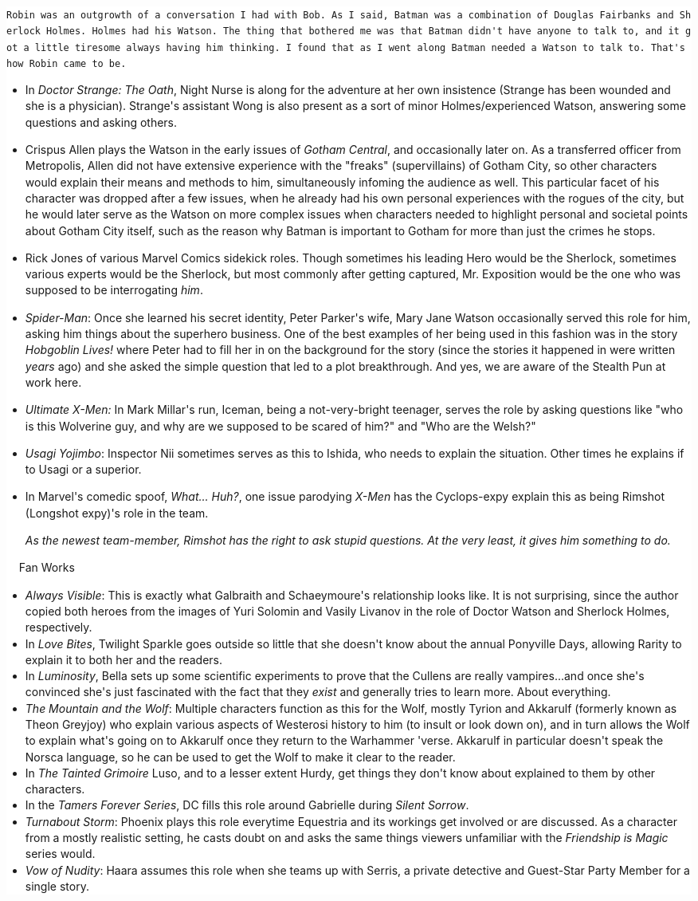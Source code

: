     Robin was an outgrowth of a conversation I had with Bob. As I said, Batman was a combination of Douglas Fairbanks and Sherlock Holmes. Holmes had his Watson. The thing that bothered me was that Batman didn't have anyone to talk to, and it got a little tiresome always having him thinking. I found that as I went along Batman needed a Watson to talk to. That's how Robin came to be.
    
-   In _Doctor Strange: The Oath_, Night Nurse is along for the adventure at her own insistence (Strange has been wounded and she is a physician). Strange's assistant Wong is also present as a sort of minor Holmes/experienced Watson, answering some questions and asking others.
-   Crispus Allen plays the Watson in the early issues of _Gotham Central_, and occasionally later on. As a transferred officer from Metropolis, Allen did not have extensive experience with the "freaks" (supervillains) of Gotham City, so other characters would explain their means and methods to him, simultaneously infoming the audience as well. This particular facet of his character was dropped after a few issues, when he already had his own personal experiences with the rogues of the city, but he would later serve as the Watson on more complex issues when characters needed to highlight personal and societal points about Gotham City itself, such as the reason why Batman is important to Gotham for more than just the crimes he stops.
-   Rick Jones of various Marvel Comics sidekick roles. Though sometimes his leading Hero would be the Sherlock, sometimes various experts would be the Sherlock, but most commonly after getting captured, Mr. Exposition would be the one who was supposed to be interrogating _him_.
-   _Spider-Man_: Once she learned his secret identity, Peter Parker's wife, Mary Jane Watson occasionally served this role for him, asking him things about the superhero business. One of the best examples of her being used in this fashion was in the story _Hobgoblin Lives!_ where Peter had to fill her in on the background for the story (since the stories it happened in were written _years_ ago) and she asked the simple question that led to a plot breakthrough. And yes, we are aware of the Stealth Pun at work here.
-   _Ultimate X-Men:_ In Mark Millar's run, Iceman, being a not-very-bright teenager, serves the role by asking questions like "who is this Wolverine guy, and why are we supposed to be scared of him?" and "Who are the Welsh?"
-   _Usagi Yojimbo_: Inspector Nii sometimes serves as this to Ishida, who needs to explain the situation. Other times he explains if to Usagi or a superior.
-   In Marvel's comedic spoof, _What... Huh?_, one issue parodying _X-Men_ has the Cyclops-expy explain this as being Rimshot (Longshot expy)'s role in the team.
    
    _As the newest team-member, Rimshot has the right to ask stupid questions. At the very least, it gives him something to do._
    

    Fan Works 

-   _Always Visible_: This is exactly what Galbraith and Schaeymoure's relationship looks like. It is not surprising, since the author copied both heroes from the images of Yuri Solomin and Vasily Livanov in the role of Doctor Watson and Sherlock Holmes, respectively.
-   In _Love Bites_, Twilight Sparkle goes outside so little that she doesn't know about the annual Ponyville Days, allowing Rarity to explain it to both her and the readers.
-   In _Luminosity_, Bella sets up some scientific experiments to prove that the Cullens are really vampires...and once she's convinced she's just fascinated with the fact that they _exist_ and generally tries to learn more. About everything.
-   _The Mountain and the Wolf_: Multiple characters function as this for the Wolf, mostly Tyrion and Akkarulf (formerly known as Theon Greyjoy) who explain various aspects of Westerosi history to him (to insult or look down on), and in turn allows the Wolf to explain what's going on to Akkarulf once they return to the Warhammer 'verse. Akkarulf in particular doesn't speak the Norsca language, so he can be used to get the Wolf to make it clear to the reader.
-   In _The Tainted Grimoire_ Luso, and to a lesser extent Hurdy, get things they don't know about explained to them by other characters.
-   In the _Tamers Forever Series_, DC fills this role around Gabrielle during _Silent Sorrow_.
-   _Turnabout Storm_: Phoenix plays this role everytime Equestria and its workings get involved or are discussed. As a character from a mostly realistic setting, he casts doubt on and asks the same things viewers unfamiliar with the _Friendship is Magic_ series would.
-   _Vow of Nudity_: Haara assumes this role when she teams up with Serris, a private detective and Guest-Star Party Member for a single story.
